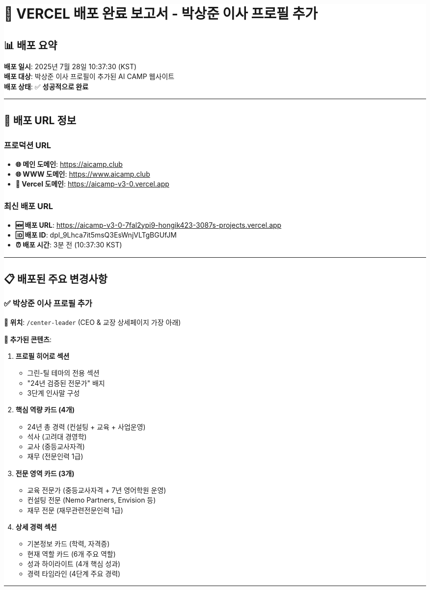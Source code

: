 # 🚀 VERCEL 배포 완료 보고서 - 박상준 이사 프로필 추가

## 📊 배포 요약

**배포 일시**: 2025년 7월 28일 10:37:30 (KST)  
**배포 대상**: 박상준 이사 프로필이 추가된 AI CAMP 웹사이트  
**배포 상태**: ✅ **성공적으로 완료**

---

## 🔗 배포 URL 정보

### **프로덕션 URL**
- **🌐 메인 도메인**: https://aicamp.club
- **🌐 WWW 도메인**: https://www.aicamp.club
- **📱 Vercel 도메인**: https://aicamp-v3-0.vercel.app

### **최신 배포 URL**
- **🆕 배포 URL**: https://aicamp-v3-0-7fal2ypi9-hongik423-3087s-projects.vercel.app
- **🆔 배포 ID**: dpl_9Lhca7it5msQ3EsWnjVLTgBGUfJM
- **⏰ 배포 시간**: 3분 전 (10:37:30 KST)

---

## 📋 배포된 주요 변경사항

### **✅ 박상준 이사 프로필 추가**

**📍 위치**: `/center-leader` (CEO & 교장 상세페이지 가장 아래)

**🎯 추가된 콘텐츠**:
1. **프로필 히어로 섹션**
   - 그린-틸 테마의 전용 섹션
   - "24년 검증된 전문가" 배지
   - 3단계 인사말 구성

2. **핵심 역량 카드 (4개)**
   - 24년 총 경력 (컨설팅 + 교육 + 사업운영)
   - 석사 (고려대 경영학)
   - 교사 (중등교사자격)
   - 재무 (전문인력 1급)

3. **전문 영역 카드 (3개)**
   - 교육 전문가 (중등교사자격 + 7년 영어학원 운영)
   - 컨설팅 전문 (Nemo Partners, Envision 등)
   - 재무 전문 (재무관련전문인력 1급)

4. **상세 경력 섹션**
   - 기본정보 카드 (학력, 자격증)
   - 현재 역할 카드 (6개 주요 역할)
   - 성과 하이라이트 (4개 핵심 성과)
   - 경력 타임라인 (4단계 주요 경력)

---
